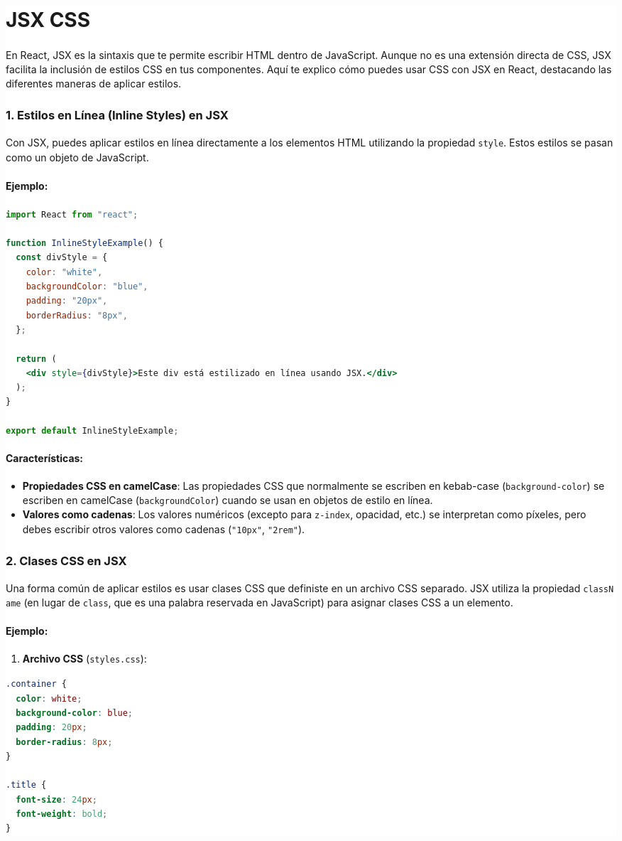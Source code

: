 
# JSX CSS

En React, JSX es la sintaxis que te permite escribir HTML dentro de JavaScript. Aunque no es una extensión directa de CSS, JSX facilita la inclusión de estilos CSS en tus componentes. Aquí te explico cómo puedes usar CSS con JSX en React, destacando las diferentes maneras de aplicar estilos.

### **1. Estilos en Línea (Inline Styles) en JSX**

Con JSX, puedes aplicar estilos en línea directamente a los elementos HTML utilizando la propiedad `style`. Estos estilos se pasan como un objeto de JavaScript.

#### **Ejemplo**:

```jsx
import React from "react";

function InlineStyleExample() {
  const divStyle = {
    color: "white",
    backgroundColor: "blue",
    padding: "20px",
    borderRadius: "8px",
  };

  return (
    <div style={divStyle}>Este div está estilizado en línea usando JSX.</div>
  );
}

export default InlineStyleExample;
```

#### **Características**:

- **Propiedades CSS en camelCase**: Las propiedades CSS que normalmente se escriben en kebab-case (`background-color`) se escriben en camelCase (`backgroundColor`) cuando se usan en objetos de estilo en línea.
- **Valores como cadenas**: Los valores numéricos (excepto para `z-index`, opacidad, etc.) se interpretan como píxeles, pero debes escribir otros valores como cadenas (`"10px"`, `"2rem"`).

### **2. Clases CSS en JSX**

Una forma común de aplicar estilos es usar clases CSS que definiste en un archivo CSS separado. JSX utiliza la propiedad `className` (en lugar de `class`, que es una palabra reservada en JavaScript) para asignar clases CSS a un elemento.

#### **Ejemplo**:

1. **Archivo CSS** (`styles.css`):

```css
.container {
  color: white;
  background-color: blue;
  padding: 20px;
  border-radius: 8px;
}

.title {
  font-size: 24px;
  font-weight: bold;
}
```
